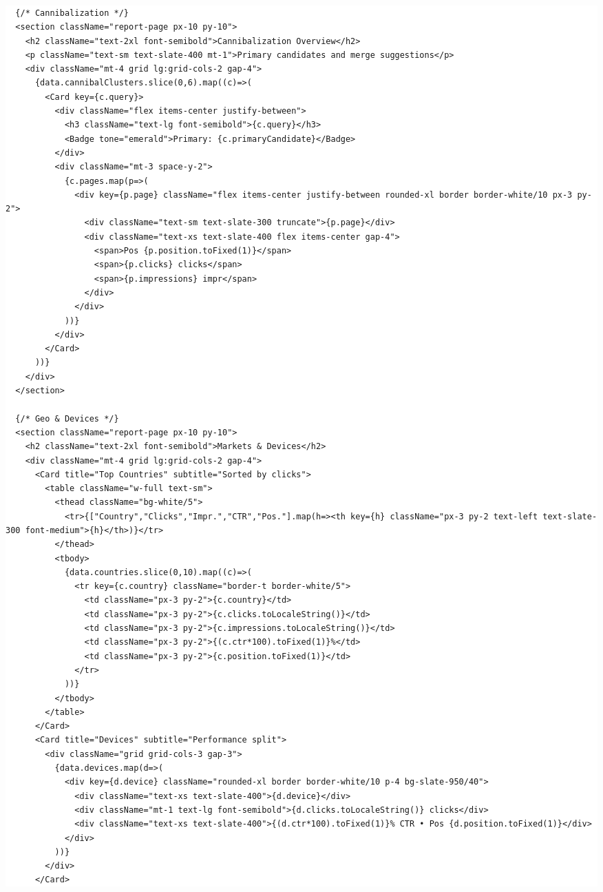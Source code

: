       {/* Cannibalization */}
      <section className="report-page px-10 py-10">
        <h2 className="text-2xl font-semibold">Cannibalization Overview</h2>
        <p className="text-sm text-slate-400 mt-1">Primary candidates and merge suggestions</p>
        <div className="mt-4 grid lg:grid-cols-2 gap-4">
          {data.cannibalClusters.slice(0,6).map((c)=>(
            <Card key={c.query}>
              <div className="flex items-center justify-between">
                <h3 className="text-lg font-semibold">{c.query}</h3>
                <Badge tone="emerald">Primary: {c.primaryCandidate}</Badge>
              </div>
              <div className="mt-3 space-y-2">
                {c.pages.map(p=>(
                  <div key={p.page} className="flex items-center justify-between rounded-xl border border-white/10 px-3 py-2">
                    <div className="text-sm text-slate-300 truncate">{p.page}</div>
                    <div className="text-xs text-slate-400 flex items-center gap-4">
                      <span>Pos {p.position.toFixed(1)}</span>
                      <span>{p.clicks} clicks</span>
                      <span>{p.impressions} impr</span>
                    </div>
                  </div>
                ))}
              </div>
            </Card>
          ))}
        </div>
      </section>

      {/* Geo & Devices */}
      <section className="report-page px-10 py-10">
        <h2 className="text-2xl font-semibold">Markets & Devices</h2>
        <div className="mt-4 grid lg:grid-cols-2 gap-4">
          <Card title="Top Countries" subtitle="Sorted by clicks">
            <table className="w-full text-sm">
              <thead className="bg-white/5">
                <tr>{["Country","Clicks","Impr.","CTR","Pos."].map(h=><th key={h} className="px-3 py-2 text-left text-slate-300 font-medium">{h}</th>)}</tr>
              </thead>
              <tbody>
                {data.countries.slice(0,10).map((c)=>(
                  <tr key={c.country} className="border-t border-white/5">
                    <td className="px-3 py-2">{c.country}</td>
                    <td className="px-3 py-2">{c.clicks.toLocaleString()}</td>
                    <td className="px-3 py-2">{c.impressions.toLocaleString()}</td>
                    <td className="px-3 py-2">{(c.ctr*100).toFixed(1)}%</td>
                    <td className="px-3 py-2">{c.position.toFixed(1)}</td>
                  </tr>
                ))}
              </tbody>
            </table>
          </Card>
          <Card title="Devices" subtitle="Performance split">
            <div className="grid grid-cols-3 gap-3">
              {data.devices.map(d=>(
                <div key={d.device} className="rounded-xl border border-white/10 p-4 bg-slate-950/40">
                  <div className="text-xs text-slate-400">{d.device}</div>
                  <div className="mt-1 text-lg font-semibold">{d.clicks.toLocaleString()} clicks</div>
                  <div className="text-xs text-slate-400">{(d.ctr*100).toFixed(1)}% CTR • Pos {d.position.toFixed(1)}</div>
                </div>
              ))}
            </div>
          </Card>